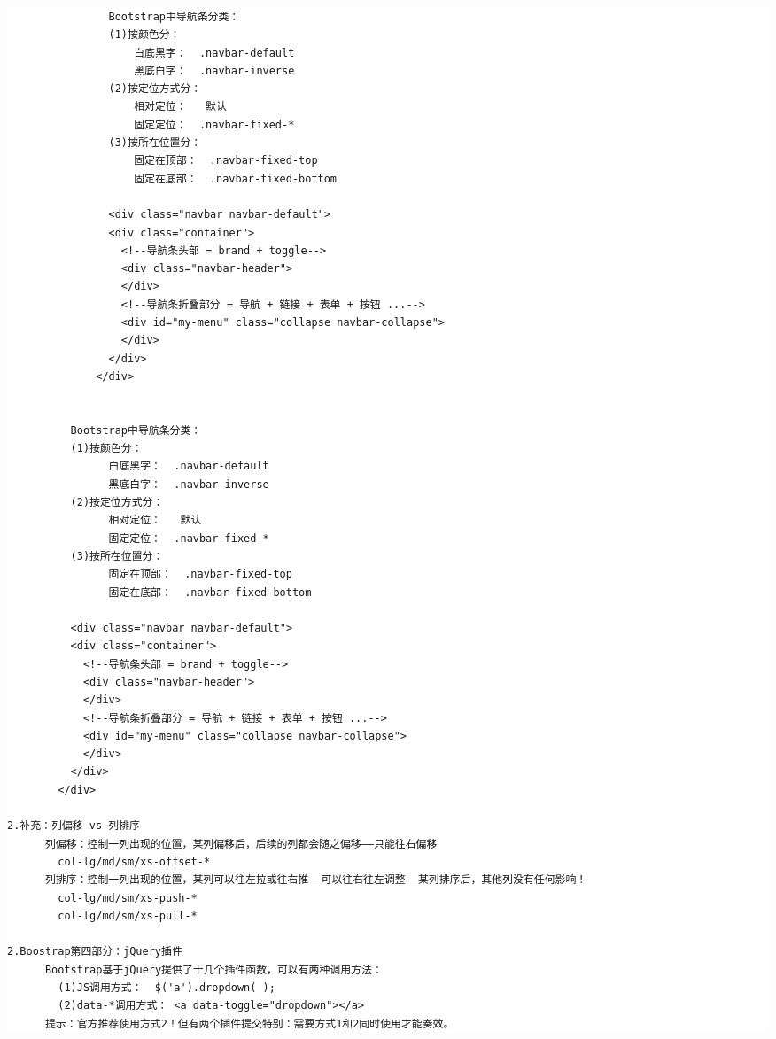                     Bootstrap中导航条分类：
                    (1)按颜色分：
                  		白底黑字：  .navbar-default
                  		黑底白字：  .navbar-inverse
                    (2)按定位方式分：
                  		相对定位：	默认
                  		固定定位：  .navbar-fixed-*
                    (3)按所在位置分：
                  		固定在顶部：  .navbar-fixed-top
                  		固定在底部：  .navbar-fixed-bottom

                    <div class="navbar navbar-default">
                    <div class="container">
                      <!--导航条头部 = brand + toggle-->
                      <div class="navbar-header">
                      </div>
                      <!--导航条折叠部分 = 导航 + 链接 + 表单 + 按钮 ...-->
                      <div id="my-menu" class="collapse navbar-collapse">
                      </div>
                    </div>
                  </div>


              Bootstrap中导航条分类：
              (1)按颜色分：
            		白底黑字：  .navbar-default
            		黑底白字：  .navbar-inverse
              (2)按定位方式分：
            		相对定位：	默认
            		固定定位：  .navbar-fixed-*
              (3)按所在位置分：
            		固定在顶部：  .navbar-fixed-top
            		固定在底部：  .navbar-fixed-bottom

              <div class="navbar navbar-default">
              <div class="container">
                <!--导航条头部 = brand + toggle-->
                <div class="navbar-header">
                </div>
                <!--导航条折叠部分 = 导航 + 链接 + 表单 + 按钮 ...-->
                <div id="my-menu" class="collapse navbar-collapse">
                </div>
              </div>
            </div>

    2.补充：列偏移 vs 列排序
          列偏移：控制一列出现的位置，某列偏移后，后续的列都会随之偏移——只能往右偏移
            col-lg/md/sm/xs-offset-*
          列排序：控制一列出现的位置，某列可以往左拉或往右推——可以往右往左调整——某列排序后，其他列没有任何影响！
            col-lg/md/sm/xs-push-*
            col-lg/md/sm/xs-pull-*

    2.Boostrap第四部分：jQuery插件
          Bootstrap基于jQuery提供了十几个插件函数，可以有两种调用方法：
            (1)JS调用方式：  $('a').dropdown( );
            (2)data-*调用方式： <a data-toggle="dropdown"></a>
          提示：官方推荐使用方式2！但有两个插件提交特别：需要方式1和2同时使用才能奏效。
